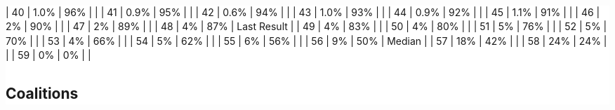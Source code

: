 | 40 | 1.0% | 96% |  |
| 41 | 0.9% | 95% |  |
| 42 | 0.6% | 94% |  |
| 43 | 1.0% | 93% |  |
| 44 | 0.9% | 92% |  |
| 45 | 1.1% | 91% |  |
| 46 | 2% | 90% |  |
| 47 | 2% | 89% |  |
| 48 | 4% | 87% | Last Result |
| 49 | 4% | 83% |  |
| 50 | 4% | 80% |  |
| 51 | 5% | 76% |  |
| 52 | 5% | 70% |  |
| 53 | 4% | 66% |  |
| 54 | 5% | 62% |  |
| 55 | 6% | 56% |  |
| 56 | 9% | 50% | Median |
| 57 | 18% | 42% |  |
| 58 | 24% | 24% |  |
| 59 | 0% | 0% |  |


## Coalitions
